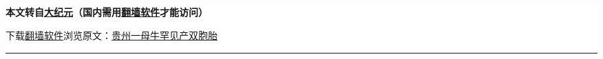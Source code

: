 <strong>本文转自<a href="https://www.epochtimes.com">大纪元</a>（国内需用<a href="https://github.com/vfpurz3885/www/blob/master/README.md#8">翻墙软件</a>才能访问）</strong><p>下载<a href="https://github.com/vfpurz3885/www/blob/master/README.md#8">翻墙软件</a>浏览原文：<a href="https://www.epochtimes.com/gb/16/1/31/n4629778.htm">贵州一母牛罕见产双胞胎</a></p><hr>
